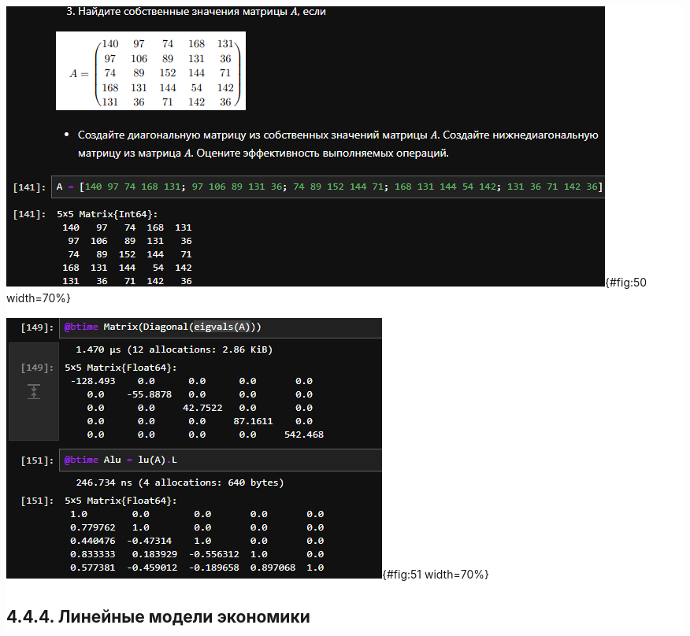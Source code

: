 ![](image/50.png){#fig:50 width=70%}

![](image/51.png){#fig:51 width=70%}

## 4.4.4. Линейные модели экономики

